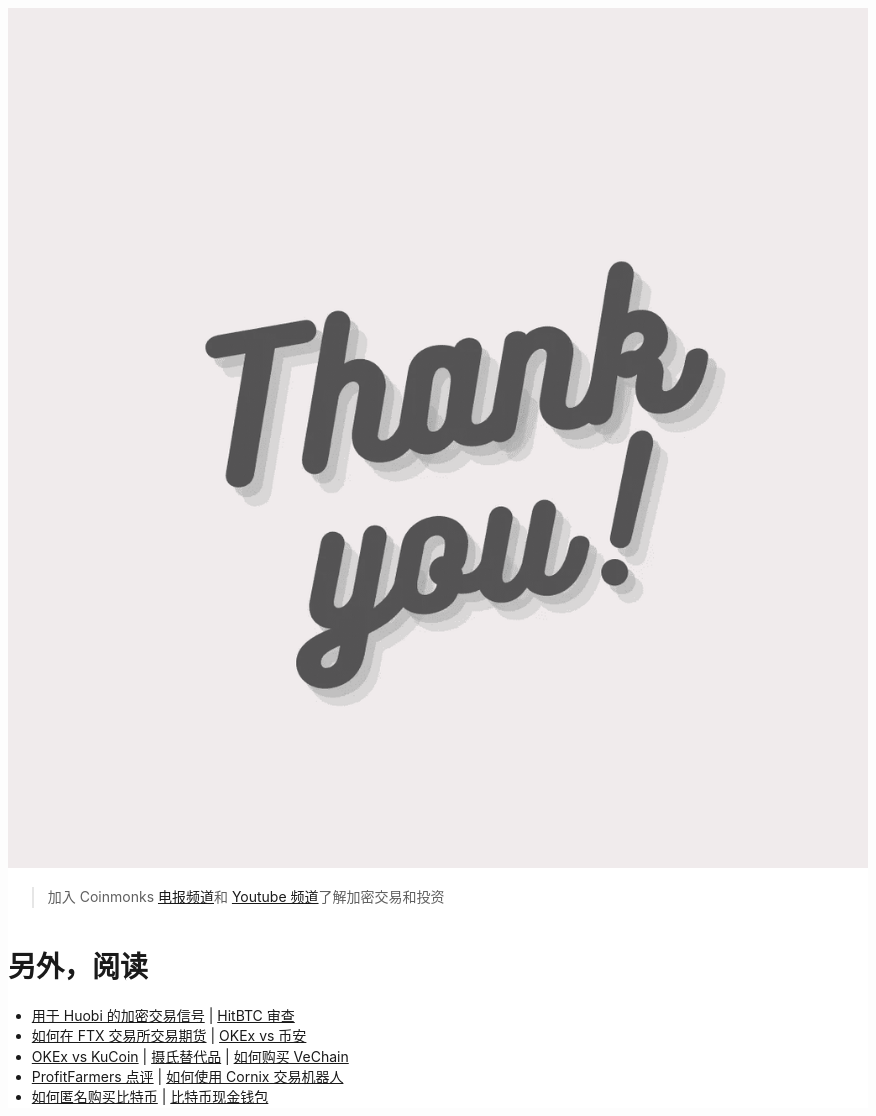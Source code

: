 ![](img/18da32e758c2387c200eb3d15c7174e5.png)

> 加入 Coinmonks [电报频道](https://t.me/coincodecap)和 [Youtube 频道](https://www.youtube.com/c/coinmonks/videos)了解加密交易和投资

# 另外，阅读

*   [用于 Huobi 的加密交易信号](https://coincodecap.com/huobi-crypto-trading-signals) | [HitBTC 审查](/coinmonks/hitbtc-review-c5143c5d53c2)
*   [如何在 FTX 交易所交易期货](https://coincodecap.com/ftx-futures-trading) | [OKEx vs 币安](https://coincodecap.com/okex-vs-binance)
*   [OKEx vs KuCoin](https://coincodecap.com/okex-kucoin) | [摄氏替代品](https://coincodecap.com/celsius-alternatives) | [如何购买 VeChain](https://coincodecap.com/buy-vechain)
*   [ProfitFarmers 点评](https://coincodecap.com/profitfarmers-review) | [如何使用 Cornix 交易机器人](https://coincodecap.com/cornix-trading-bot)
*   [如何匿名购买比特币](https://coincodecap.com/buy-bitcoin-anonymously) | [比特币现金钱包](https://coincodecap.com/bitcoin-cash-wallets)